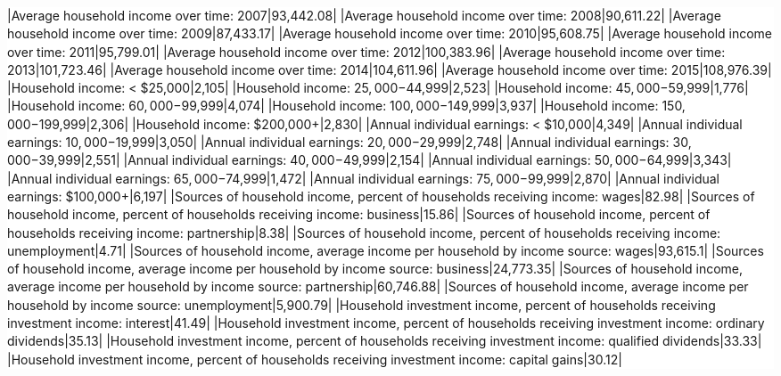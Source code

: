 |Average household income over time: 2007|93,442.08|
|Average household income over time: 2008|90,611.22|
|Average household income over time: 2009|87,433.17|
|Average household income over time: 2010|95,608.75|
|Average household income over time: 2011|95,799.01|
|Average household income over time: 2012|100,383.96|
|Average household income over time: 2013|101,723.46|
|Average household income over time: 2014|104,611.96|
|Average household income over time: 2015|108,976.39|
|Household income: < $25,000|2,105|
|Household income: $25,000-$44,999|2,523|
|Household income: $45,000-$59,999|1,776|
|Household income: $60,000-$99,999|4,074|
|Household income: $100,000-$149,999|3,937|
|Household income: $150,000-$199,999|2,306|
|Household income: $200,000+|2,830|
|Annual individual earnings: < $10,000|4,349|
|Annual individual earnings: $10,000-$19,999|3,050|
|Annual individual earnings: $20,000-$29,999|2,748|
|Annual individual earnings: $30,000-$39,999|2,551|
|Annual individual earnings: $40,000-$49,999|2,154|
|Annual individual earnings: $50,000-$64,999|3,343|
|Annual individual earnings: $65,000-$74,999|1,472|
|Annual individual earnings: $75,000-$99,999|2,870|
|Annual individual earnings: $100,000+|6,197|
|Sources of household income, percent of households receiving income: wages|82.98|
|Sources of household income, percent of households receiving income: business|15.86|
|Sources of household income, percent of households receiving income: partnership|8.38|
|Sources of household income, percent of households receiving income: unemployment|4.71|
|Sources of household income, average income per household by income source: wages|93,615.1|
|Sources of household income, average income per household by income source: business|24,773.35|
|Sources of household income, average income per household by income source: partnership|60,746.88|
|Sources of household income, average income per household by income source: unemployment|5,900.79|
|Household investment income, percent of households receiving investment income: interest|41.49|
|Household investment income, percent of households receiving investment income: ordinary dividends|35.13|
|Household investment income, percent of households receiving investment income: qualified dividends|33.33|
|Household investment income, percent of households receiving investment income: capital gains|30.12|